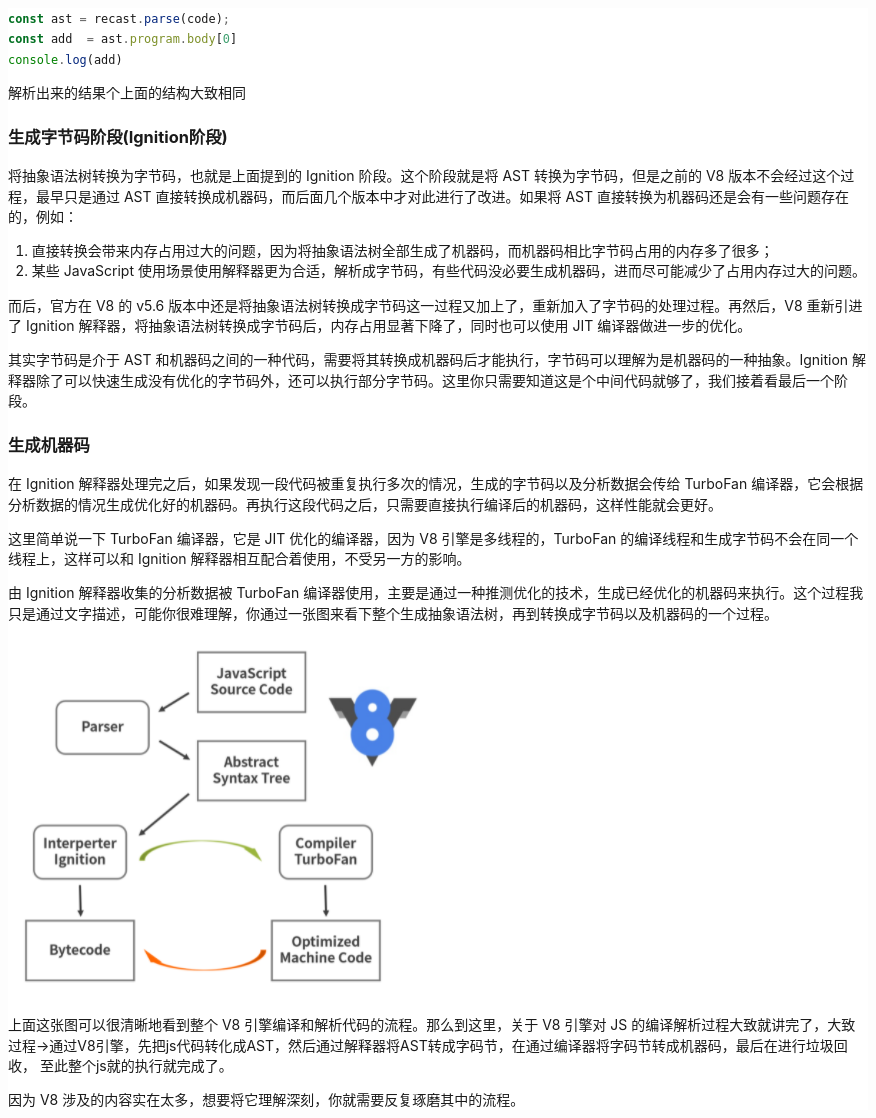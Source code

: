 ```js
const ast = recast.parse(code);
const add  = ast.program.body[0]
console.log(add)
```
解析出来的结果个上面的结构大致相同

### 生成字节码阶段(Ignition阶段)

将抽象语法树转换为字节码，也就是上面提到的 Ignition 阶段。这个阶段就是将 AST 转换为字节码，但是之前的 V8 版本不会经过这个过程，最早只是通过 AST 直接转换成机器码，而后面几个版本中才对此进行了改进。如果将 AST 直接转换为机器码还是会有一些问题存在的，例如：
1. 直接转换会带来内存占用过大的问题，因为将抽象语法树全部生成了机器码，而机器码相比字节码占用的内存多了很多；
2. 某些 JavaScript 使用场景使用解释器更为合适，解析成字节码，有些代码没必要生成机器码，进而尽可能减少了占用内存过大的问题。

而后，官方在 V8 的 v5.6 版本中还是将抽象语法树转换成字节码这一过程又加上了，重新加入了字节码的处理过程。再然后，V8 重新引进了 Ignition 解释器，将抽象语法树转换成字节码后，内存占用显著下降了，同时也可以使用 JIT 编译器做进一步的优化。

其实字节码是介于 AST 和机器码之间的一种代码，需要将其转换成机器码后才能执行，字节码可以理解为是机器码的一种抽象。Ignition 解释器除了可以快速生成没有优化的字节码外，还可以执行部分字节码。这里你只需要知道这是个中间代码就够了，我们接着看最后一个阶段。

### 生成机器码

在 Ignition 解释器处理完之后，如果发现一段代码被重复执行多次的情况，生成的字节码以及分析数据会传给 TurboFan 编译器，它会根据分析数据的情况生成优化好的机器码。再执行这段代码之后，只需要直接执行编译后的机器码，这样性能就会更好。


这里简单说一下 TurboFan 编译器，它是 JIT 优化的编译器，因为 V8 引擎是多线程的，TurboFan 的编译线程和生成字节码不会在同一个线程上，这样可以和 Ignition 解释器相互配合着使用，不受另一方的影响。

由 Ignition 解释器收集的分析数据被 TurboFan 编译器使用，主要是通过一种推测优化的技术，生成已经优化的机器码来执行。这个过程我只是通过文字描述，可能你很难理解，你通过一张图来看下整个生成抽象语法树，再到转换成字节码以及机器码的一个过程。

![js编译](./image/JS编译1.png)


上面这张图可以很清晰地看到整个 V8 引擎编译和解析代码的流程。那么到这里，关于 V8 引擎对 JS 的编译解析过程大致就讲完了，大致过程->通过V8引擎，先把js代码转化成AST，然后通过解释器将AST转成字码节，在通过编译器将字码节转成机器码，最后在进行垃圾回收， 至此整个js就的执行就完成了。

因为 V8 涉及的内容实在太多，想要将它理解深刻，你就需要反复琢磨其中的流程。


